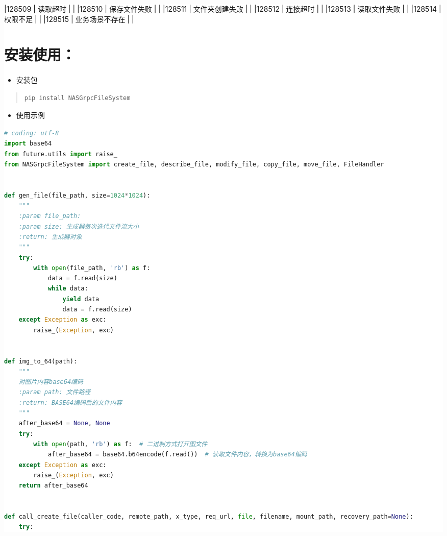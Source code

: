 |128509 | 读取超时 | |
|128510 | 保存文件失败 | |
|128511 | 文件夹创建失败 | |
|128512 | 连接超时 | |
|128513 | 读取文件失败 | |
|128514 | 权限不足 | |
|128515 | 业务场景不存在 | |


# 安装使用：
- 安装包

> ``pip install NASGrpcFileSystem``

- 使用示例

```python
# coding: utf-8
import base64
from future.utils import raise_
from NASGrpcFileSystem import create_file, describe_file, modify_file, copy_file, move_file, FileHandler


def gen_file(file_path, size=1024*1024):
    """
    :param file_path:
    :param size: 生成器每次迭代文件流大小
    :return: 生成器对象
    """
    try:
        with open(file_path, 'rb') as f:
            data = f.read(size)
            while data:
                yield data
                data = f.read(size)
    except Exception as exc:
        raise_(Exception, exc)


def img_to_64(path):
    """
    对图片内容base64编码
    :param path: 文件路径
    :return: BASE64编码后的文件内容
    """
    after_base64 = None, None
    try:
        with open(path, 'rb') as f:  # 二进制方式打开图文件
            after_base64 = base64.b64encode(f.read())  # 读取文件内容，转换为base64编码
    except Exception as exc:
        raise_(Exception, exc)
    return after_base64


def call_create_file(caller_code, remote_path, x_type, req_url, file, filename, mount_path, recovery_path=None):
    try:
```